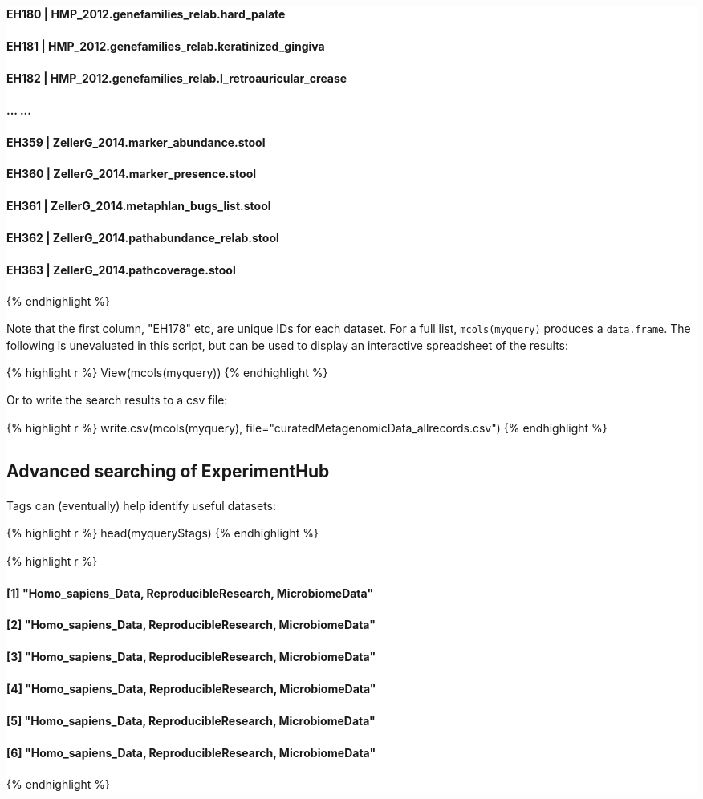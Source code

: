 ####   EH180 | HMP_2012.genefamilies_relab.hard_palate            
####   EH181 | HMP_2012.genefamilies_relab.keratinized_gingiva    
####   EH182 | HMP_2012.genefamilies_relab.l_retroauricular_crease
####   ...     ...                                                
####   EH359 | ZellerG_2014.marker_abundance.stool                
####   EH360 | ZellerG_2014.marker_presence.stool                 
####   EH361 | ZellerG_2014.metaphlan_bugs_list.stool             
####   EH362 | ZellerG_2014.pathabundance_relab.stool             
####   EH363 | ZellerG_2014.pathcoverage.stool
{% endhighlight %}

Note that the first column, "EH178" etc, are unique IDs for each dataset.  For a full list, `mcols(myquery)` produces a `data.frame`. The following is unevaluated in this script, but can be used to display an interactive spreadsheet of the results:


{% highlight r %}
View(mcols(myquery))
{% endhighlight %}

Or to write the search results to a csv file:


{% highlight r %}
write.csv(mcols(myquery), file="curatedMetagenomicData_allrecords.csv")
{% endhighlight %}

## Advanced searching of ExperimentHub

Tags can (eventually) help identify useful datasets:

{% highlight r %}
head(myquery$tags)
{% endhighlight %}

{% highlight r %}
#### [1] "Homo_sapiens_Data, ReproducibleResearch, MicrobiomeData"
#### [2] "Homo_sapiens_Data, ReproducibleResearch, MicrobiomeData"
#### [3] "Homo_sapiens_Data, ReproducibleResearch, MicrobiomeData"
#### [4] "Homo_sapiens_Data, ReproducibleResearch, MicrobiomeData"
#### [5] "Homo_sapiens_Data, ReproducibleResearch, MicrobiomeData"
#### [6] "Homo_sapiens_Data, ReproducibleResearch, MicrobiomeData"
{% endhighlight %}
